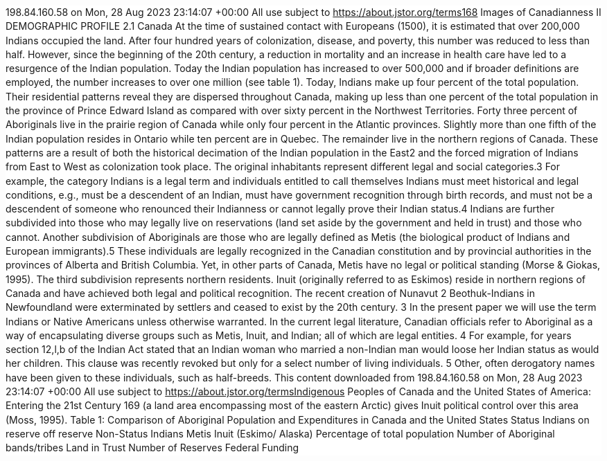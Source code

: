            198.84.160.58 on Mon, 28 Aug 2023 23:14:07 +00:00             
All use subject to https://about.jstor.org/terms168 Images of Canadianness
II DEMOGRAPHIC PROFILE
2.1 Canada
At the time of sustained contact with Europeans (1500), it is estimated that over
200,000 Indians occupied the land. After four hundred years of colonization, disease,
and poverty, this number was reduced to less than half. However, since the beginning
of the 20th century, a reduction in mortality and an increase in health care have led to
a resurgence of the Indian population. Today the Indian population has increased to
over 500,000 and if broader definitions are employed, the number increases to over
one million (see table 1).
Today, Indians make up four percent of the total population. Their residential patterns
reveal they are dispersed throughout Canada, making up less than one percent of the
total population in the province of Prince Edward Island as compared with over sixty
percent in the Northwest Territories. Forty three percent of Aboriginals live in the
prairie region of Canada while only four percent in the Atlantic provinces. Slightly
more than one fifth of the Indian population resides in Ontario while ten percent are in
Quebec. The remainder live in the northern regions of Canada. These patterns are a
result of both the historical decimation of the Indian population in the East2 and the
forced migration of Indians from East to West as colonization took place.
The original inhabitants represent different legal and social categories.3 For example,
the category Indians is a legal term and individuals entitled to call themselves Indians
must meet historical and legal conditions, e.g., must be a descendent of an Indian,
must have government recognition through birth records, and must not be a
descendent of someone who renounced their Indianness or cannot legally prove their
Indian status.4 Indians are further subdivided into those who may legally live on
reservations (land set aside by the government and held in trust) and those who cannot.
Another subdivision of Aboriginals are those who are legally defined as Metis (the
biological product of Indians and European immigrants).5 These individuals are legally
recognized in the Canadian constitution and by provincial authorities in the provinces
of Alberta and British Columbia. Yet, in other parts of Canada, Metis have no legal or
political standing (Morse & Giokas, 1995). The third subdivision represents northern
residents. Inuit (originally referred to as Eskimos) reside in northern regions of Canada
and have achieved both legal and political recognition. The recent creation of Nunavut
2 Beothuk-Indians in Newfoundland were exterminated by settlers and ceased to exist by the 20th
century.
3 In the present paper we will use the term Indians or Native Americans unless otherwise warranted.
In the current legal literature, Canadian officials refer to Aboriginal as a way of encapsulating diverse
groups such as Metis, Inuit, and Indian; all of which are legal entities.
4 For example, for years section 12,l,b of the Indian Act stated that an Indian woman who married a
non-Indian man would loose her Indian status as would her children. This clause was recently revoked
but only for a select number of living individuals.
5 Other, often derogatory names have been given to these individuals, such as half-breeds.
This content downloaded from 
           198.84.160.58 on Mon, 28 Aug 2023 23:14:07 +00:00             
All use subject to https://about.jstor.org/termsIndigenous Peoples of Canada and the United States of America: Entering the 21st Century 169
(a land area encompassing most of the eastern Arctic) gives Inuit political control over
this area (Moss, 1995).
Table 1: Comparison of Aboriginal Population and Expenditures in Canada and
the United States
Status Indians
on reserve
off reserve
Non-Status Indians
Metis
Inuit (Eskimo/ Alaska)
Percentage of total population
Number of Aboriginal bands/tribes
Land in Trust
Number of Reserves
Federal Funding